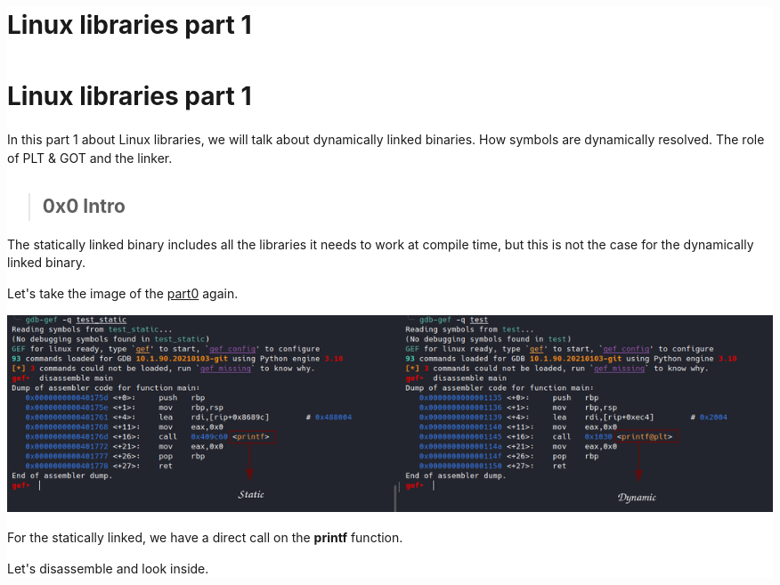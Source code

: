 # Linux libraries part 1

# Linux libraries part 1
In this part 1 about Linux libraries, we will talk about dynamically linked binaries. How symbols are dynamically resolved. The role of PLT & GOT and the linker.


>## 0x0 Intro

The statically linked binary includes all the libraries it needs to work at compile time, but this is not the case for the dynamically linked binary.

Let's take the image of the [part0](https://w31rdr4v3n.github.io/linux-libraries/) again.

![resolv](datas/resolv.png)

For the statically linked, we have a direct call on the **printf** function.

Let's disassemble and look inside.
